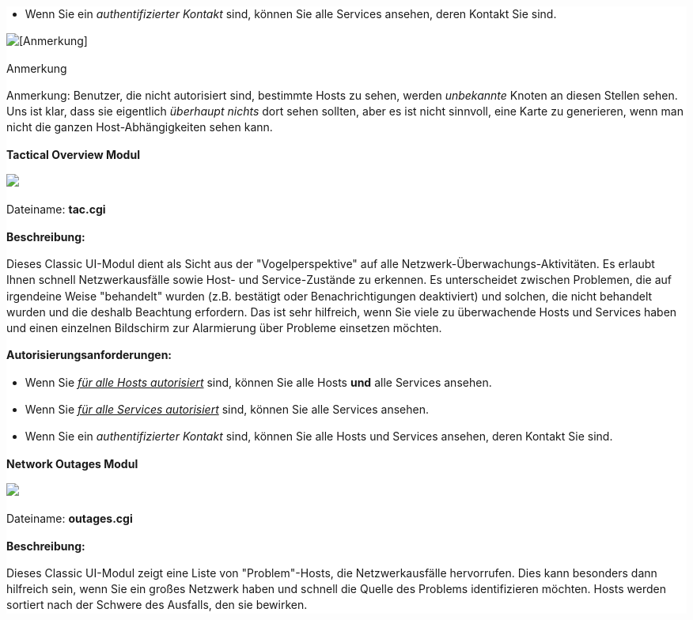 -   Wenn Sie ein *authentifizierter Kontakt* sind, können Sie alle
    Services ansehen, deren Kontakt Sie sind.

![[Anmerkung]](../images/note.png)

Anmerkung

Anmerkung: Benutzer, die nicht autorisiert sind, bestimmte Hosts zu
sehen, werden *unbekannte* Knoten an diesen Stellen sehen. Uns ist klar,
dass sie eigentlich *überhaupt nichts* dort sehen sollten, aber es ist
nicht sinnvoll, eine Karte zu generieren, wenn man nicht die ganzen
Host-Abhängigkeiten sehen kann.

**Tactical Overview Modul**

![](../images/cgi-tac.png)

Dateiname: **tac.cgi**

**Beschreibung:**

Dieses Classic UI-Modul dient als Sicht aus der "Vogelperspektive" auf
alle Netzwerk-Überwachungs-Aktivitäten. Es erlaubt Ihnen schnell
Netzwerkausfälle sowie Host- und Service-Zustände zu erkennen. Es
unterscheidet zwischen Problemen, die auf irgendeine Weise "behandelt"
wurden (z.B. bestätigt oder Benachrichtigungen deaktiviert) und solchen,
die nicht behandelt wurden und die deshalb Beachtung erfordern. Das ist
sehr hilfreich, wenn Sie viele zu überwachende Hosts und Services haben
und einen einzelnen Bildschirm zur Alarmierung über Probleme einsetzen
möchten.

**Autorisierungsanforderungen:**

-   Wenn Sie [*für alle Hosts
    autorisiert*](configcgi.md#configcgi-authorized_for_all_hosts)
    sind, können Sie alle Hosts **und** alle Services ansehen.

-   Wenn Sie [*für alle Services
    autorisiert*](configcgi.md#configcgi-authorized_for_all_services)
    sind, können Sie alle Services ansehen.

-   Wenn Sie ein *authentifizierter Kontakt* sind, können Sie alle Hosts
    und Services ansehen, deren Kontakt Sie sind.

**Network Outages Modul**

![](../images/cgi-outages.png)

Dateiname: **outages.cgi**

**Beschreibung:**

Dieses Classic UI-Modul zeigt eine Liste von "Problem"-Hosts, die
Netzwerkausfälle hervorrufen. Dies kann besonders dann hilfreich sein,
wenn Sie ein großes Netzwerk haben und schnell die Quelle des Problems
identifizieren möchten. Hosts werden sortiert nach der Schwere des
Ausfalls, den sie bewirken.
